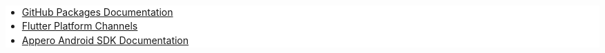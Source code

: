 - [GitHub Packages Documentation](https://docs.github.com/en/packages/working-with-a-github-packages-registry/working-with-the-gradle-registry)
- [Flutter Platform Channels](https://docs.flutter.dev/development/platform-integration/platform-channels)
- [Appero Android SDK Documentation](../README.md) 